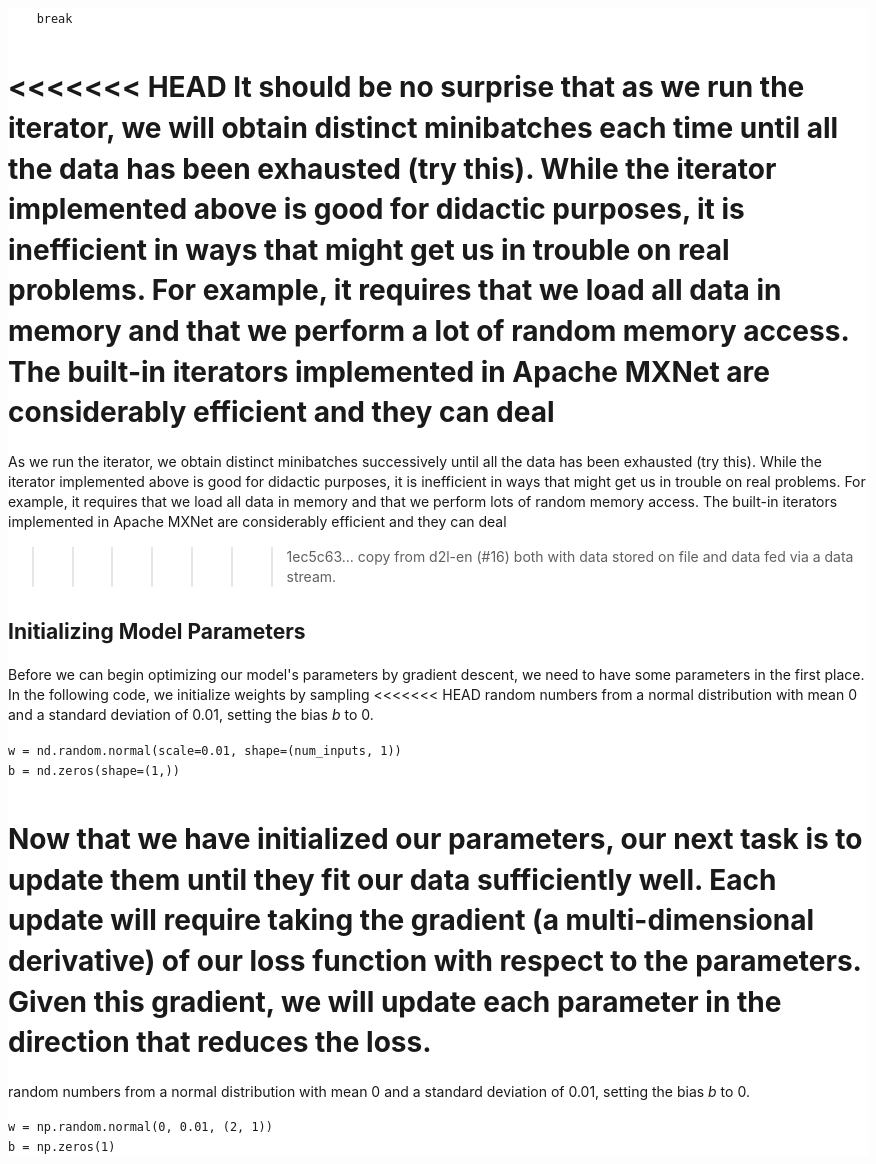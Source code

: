 ```
    break
```

<<<<<<< HEAD
It should be no surprise that as we run the iterator, 
we will obtain distinct minibatches each time 
until all the data has been exhausted (try this). 
While the iterator implemented above is good for didactic purposes,
it is inefficient in ways that might get us in trouble on real problems.
For example, it requires that we load all data in memory 
and that we perform a lot of random memory access. 
The built-in iterators implemented in Apache MXNet 
are considerably efficient and they can deal 
=======
As we run the iterator, we obtain distinct minibatches 
successively until all the data has been exhausted (try this).
While the iterator implemented above is good for didactic purposes,
it is inefficient in ways that might get us in trouble on real problems.
For example, it requires that we load all data in memory
and that we perform lots of random memory access.
The built-in iterators implemented in Apache MXNet
are considerably efficient and they can deal
>>>>>>> 1ec5c63... copy from d2l-en (#16)
both with data stored on file and data fed via a data stream.

## Initializing Model Parameters

Before we can begin optimizing our model's parameters by gradient descent,
we need to have some parameters in the first place. 
In the following code, we initialize weights by sampling
<<<<<<< HEAD
random numbers from a normal distribution with mean 0 
and a standard deviation of 0.01, setting the bias $b$ to 0.

```{.python .input  n=7}
w = nd.random.normal(scale=0.01, shape=(num_inputs, 1))
b = nd.zeros(shape=(1,))
```

Now that we have initialized our parameters,
our next task is to update them until they fit our data sufficiently well.
Each update will require taking the gradient 
(a multi-dimensional derivative) 
of our loss function with respect to the parameters. 
Given this gradient, we will update each parameter 
in the direction that reduces the loss. 
=======
random numbers from a normal distribution with mean 0
and a standard deviation of $0.01$, setting the bias $b$ to $0$.

```{.python .input  n=7}
w = np.random.normal(0, 0.01, (2, 1))
b = np.zeros(1)
```
